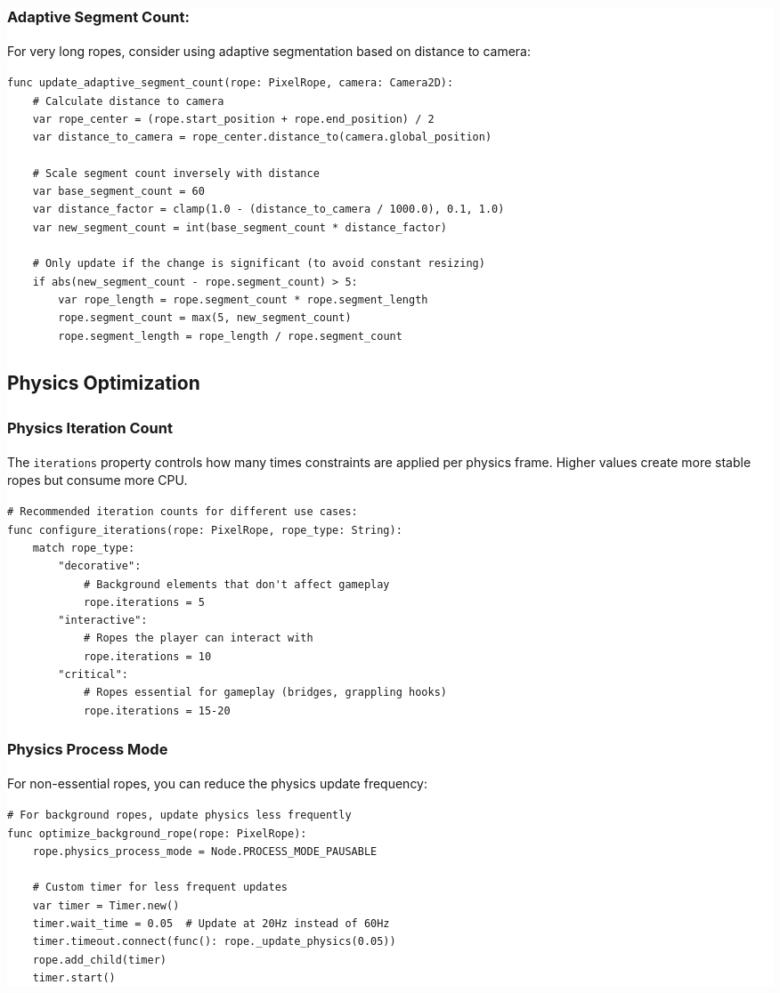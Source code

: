 ### Adaptive Segment Count:

For very long ropes, consider using adaptive segmentation based on distance to camera:

```gdscript
func update_adaptive_segment_count(rope: PixelRope, camera: Camera2D):
    # Calculate distance to camera
    var rope_center = (rope.start_position + rope.end_position) / 2
    var distance_to_camera = rope_center.distance_to(camera.global_position)
    
    # Scale segment count inversely with distance
    var base_segment_count = 60
    var distance_factor = clamp(1.0 - (distance_to_camera / 1000.0), 0.1, 1.0)
    var new_segment_count = int(base_segment_count * distance_factor)
    
    # Only update if the change is significant (to avoid constant resizing)
    if abs(new_segment_count - rope.segment_count) > 5:
        var rope_length = rope.segment_count * rope.segment_length
        rope.segment_count = max(5, new_segment_count)
        rope.segment_length = rope_length / rope.segment_count
```

## Physics Optimization

### Physics Iteration Count

The `iterations` property controls how many times constraints are applied per physics frame. Higher values create more stable ropes but consume more CPU.

```gdscript
# Recommended iteration counts for different use cases:
func configure_iterations(rope: PixelRope, rope_type: String):
    match rope_type:
        "decorative":
            # Background elements that don't affect gameplay
            rope.iterations = 5
        "interactive":
            # Ropes the player can interact with
            rope.iterations = 10
        "critical":
            # Ropes essential for gameplay (bridges, grappling hooks)
            rope.iterations = 15-20
```

### Physics Process Mode

For non-essential ropes, you can reduce the physics update frequency:

```gdscript
# For background ropes, update physics less frequently
func optimize_background_rope(rope: PixelRope):
    rope.physics_process_mode = Node.PROCESS_MODE_PAUSABLE
    
    # Custom timer for less frequent updates
    var timer = Timer.new()
    timer.wait_time = 0.05  # Update at 20Hz instead of 60Hz
    timer.timeout.connect(func(): rope._update_physics(0.05))
    rope.add_child(timer)
    timer.start()
```
